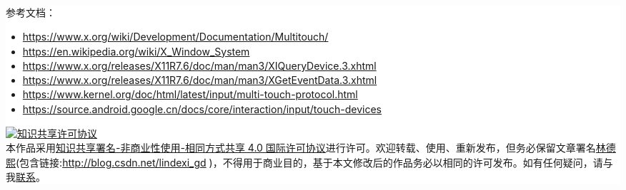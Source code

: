 参考文档：

- <https://www.x.org/wiki/Development/Documentation/Multitouch/>
- <https://en.wikipedia.org/wiki/X_Window_System>
- <https://www.x.org/releases/X11R7.6/doc/man/man3/XIQueryDevice.3.xhtml>
- <https://www.x.org/releases/X11R7.6/doc/man/man3/XGetEventData.3.xhtml>
- <https://www.kernel.org/doc/html/latest/input/multi-touch-protocol.html>
- <https://source.android.google.cn/docs/core/interaction/input/touch-devices>




<a rel="license" href="http://creativecommons.org/licenses/by-nc-sa/4.0/"><img alt="知识共享许可协议" style="border-width:0" src="https://licensebuttons.net/l/by-nc-sa/4.0/88x31.png" /></a><br />本作品采用<a rel="license" href="http://creativecommons.org/licenses/by-nc-sa/4.0/">知识共享署名-非商业性使用-相同方式共享 4.0 国际许可协议</a>进行许可。欢迎转载、使用、重新发布，但务必保留文章署名[林德熙](http://blog.csdn.net/lindexi_gd)(包含链接:http://blog.csdn.net/lindexi_gd )，不得用于商业目的，基于本文修改后的作品务必以相同的许可发布。如有任何疑问，请与我[联系](mailto:lindexi_gd@163.com)。